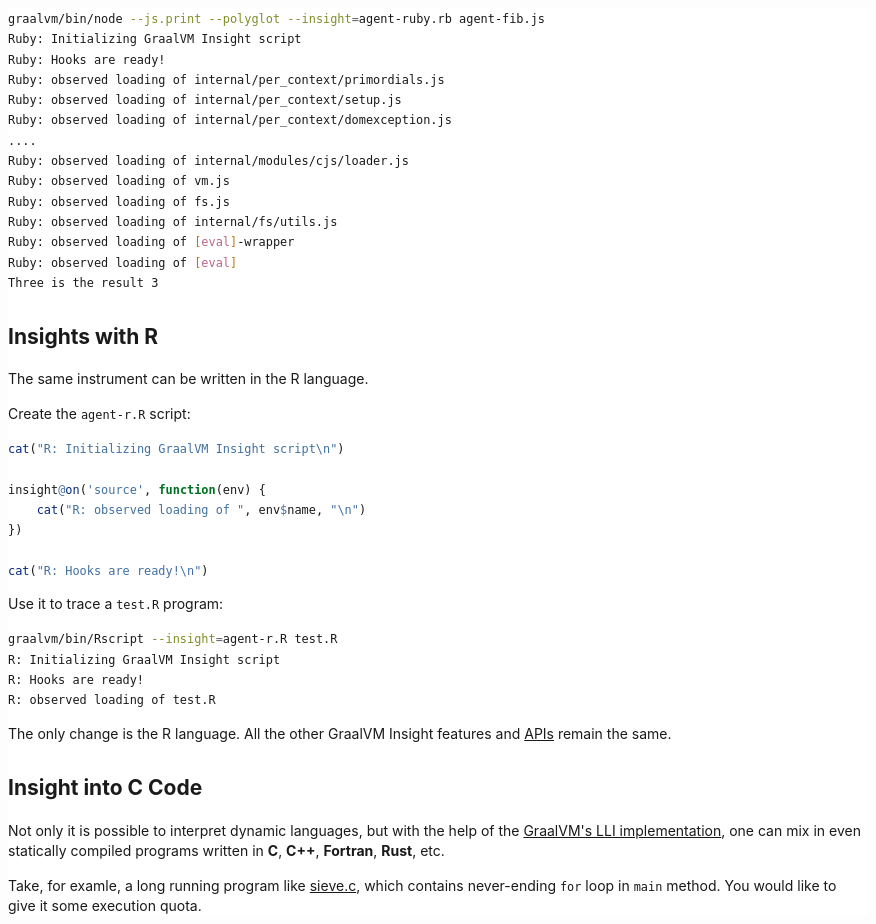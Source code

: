 ```bash
graalvm/bin/node --js.print --polyglot --insight=agent-ruby.rb agent-fib.js
Ruby: Initializing GraalVM Insight script
Ruby: Hooks are ready!
Ruby: observed loading of internal/per_context/primordials.js
Ruby: observed loading of internal/per_context/setup.js
Ruby: observed loading of internal/per_context/domexception.js
....
Ruby: observed loading of internal/modules/cjs/loader.js
Ruby: observed loading of vm.js
Ruby: observed loading of fs.js
Ruby: observed loading of internal/fs/utils.js
Ruby: observed loading of [eval]-wrapper
Ruby: observed loading of [eval]
Three is the result 3
```

## Insights with R

The same instrument can be written in the R language.

Create the `agent-r.R` script:

```R
cat("R: Initializing GraalVM Insight script\n")

insight@on('source', function(env) {
    cat("R: observed loading of ", env$name, "\n")
})

cat("R: Hooks are ready!\n")
```

Use it to trace a `test.R` program:

```bash
graalvm/bin/Rscript --insight=agent-r.R test.R
R: Initializing GraalVM Insight script
R: Hooks are ready!
R: observed loading of test.R
```

The only change is the R language. All the other GraalVM Insight features and [APIs](https://www.graalvm.org/tools/javadoc/org/graalvm/tools/insight/Insight.html#VERSION) remain the same.

## Insight into C Code

Not only it is possible to interpret dynamic languages, but with the help of the [GraalVM's LLI implementation](../../reference-manual/llvm/README.md), one can mix in even statically compiled programs written in **C**, **C++**, **Fortran**, **Rust**, etc.

Take, for examle, a long running program like [sieve.c](https://github.com/oracle/graal/blob/master/vm/tests/all/agentscript/agent-sieve.c), which contains never-ending `for` loop in `main` method. You would like to give it some execution quota.

